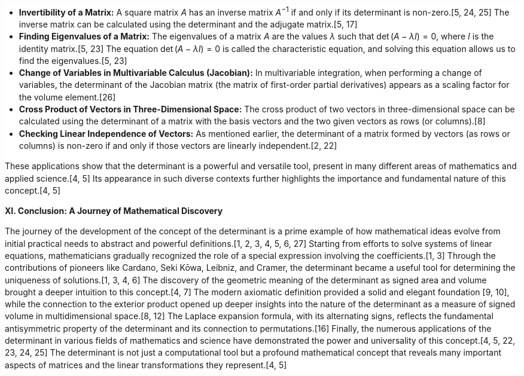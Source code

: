*   **Invertibility of a Matrix:** A square matrix $A$ has an inverse matrix $A^{-1}$ if and only if its determinant is non-zero.[5, 24, 25] The inverse matrix can be calculated using the determinant and the adjugate matrix.[5, 17]
*   **Finding Eigenvalues of a Matrix:** The eigenvalues of a matrix $A$ are the values $\lambda$ such that $\det(A - \lambda I) = 0$, where $I$ is the identity matrix.[5, 23] The equation $\det(A - \lambda I) = 0$ is called the characteristic equation, and solving this equation allows us to find the eigenvalues.[5, 23]
*   **Change of Variables in Multivariable Calculus (Jacobian):** In multivariable integration, when performing a change of variables, the determinant of the Jacobian matrix (the matrix of first-order partial derivatives) appears as a scaling factor for the volume element.[26]
*   **Cross Product of Vectors in Three-Dimensional Space:** The cross product of two vectors in three-dimensional space can be calculated using the determinant of a matrix with the basis vectors and the two given vectors as rows (or columns).[8]
*   **Checking Linear Independence of Vectors:** As mentioned earlier, the determinant of a matrix formed by vectors (as rows or columns) is non-zero if and only if those vectors are linearly independent.[2, 22]

These applications show that the determinant is a powerful and versatile tool, present in many different areas of mathematics and applied science.[4, 5] Its appearance in such diverse contexts further highlights the importance and fundamental nature of this concept.[4, 5]

**XI. Conclusion: A Journey of Mathematical Discovery**

The journey of the development of the concept of the determinant is a prime example of how mathematical ideas evolve from initial practical needs to abstract and powerful definitions.[1, 2, 3, 4, 5, 6, 27] Starting from efforts to solve systems of linear equations, mathematicians gradually recognized the role of a special expression involving the coefficients.[1, 3] Through the contributions of pioneers like Cardano, Seki Kōwa, Leibniz, and Cramer, the determinant became a useful tool for determining the uniqueness of solutions.[1, 3, 4, 6] The discovery of the geometric meaning of the determinant as signed area and volume brought a deeper intuition to this concept.[4, 7] The modern axiomatic definition provided a solid and elegant foundation [9, 10], while the connection to the exterior product opened up deeper insights into the nature of the determinant as a measure of signed volume in multidimensional space.[8, 12] The Laplace expansion formula, with its alternating signs, reflects the fundamental antisymmetric property of the determinant and its connection to permutations.[16] Finally, the numerous applications of the determinant in various fields of mathematics and science have demonstrated the power and universality of this concept.[4, 5, 22, 23, 24, 25] The determinant is not just a computational tool but a profound mathematical concept that reveals many important aspects of matrices and the linear transformations they represent.[4, 5]